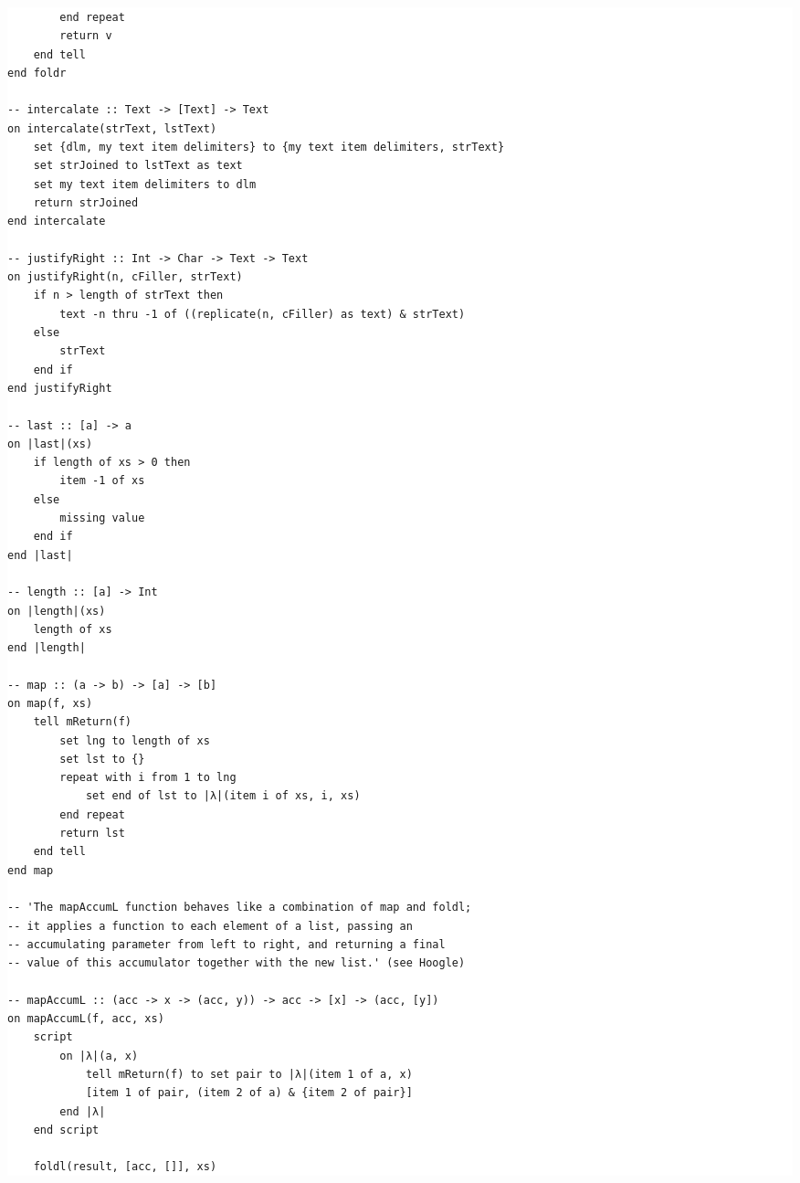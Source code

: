 ```AppleScript
        end repeat
        return v
    end tell
end foldr

-- intercalate :: Text -> [Text] -> Text
on intercalate(strText, lstText)
    set {dlm, my text item delimiters} to {my text item delimiters, strText}
    set strJoined to lstText as text
    set my text item delimiters to dlm
    return strJoined
end intercalate

-- justifyRight :: Int -> Char -> Text -> Text
on justifyRight(n, cFiller, strText)
    if n > length of strText then
        text -n thru -1 of ((replicate(n, cFiller) as text) & strText)
    else
        strText
    end if
end justifyRight

-- last :: [a] -> a
on |last|(xs)
    if length of xs > 0 then
        item -1 of xs
    else
        missing value
    end if
end |last|

-- length :: [a] -> Int
on |length|(xs)
    length of xs
end |length|

-- map :: (a -> b) -> [a] -> [b]
on map(f, xs)
    tell mReturn(f)
        set lng to length of xs
        set lst to {}
        repeat with i from 1 to lng
            set end of lst to |λ|(item i of xs, i, xs)
        end repeat
        return lst
    end tell
end map

-- 'The mapAccumL function behaves like a combination of map and foldl;
-- it applies a function to each element of a list, passing an
-- accumulating parameter from left to right, and returning a final
-- value of this accumulator together with the new list.' (see Hoogle)

-- mapAccumL :: (acc -> x -> (acc, y)) -> acc -> [x] -> (acc, [y])
on mapAccumL(f, acc, xs)
    script
        on |λ|(a, x)
            tell mReturn(f) to set pair to |λ|(item 1 of a, x)
            [item 1 of pair, (item 2 of a) & {item 2 of pair}]
        end |λ|
    end script
    
    foldl(result, [acc, []], xs)
```